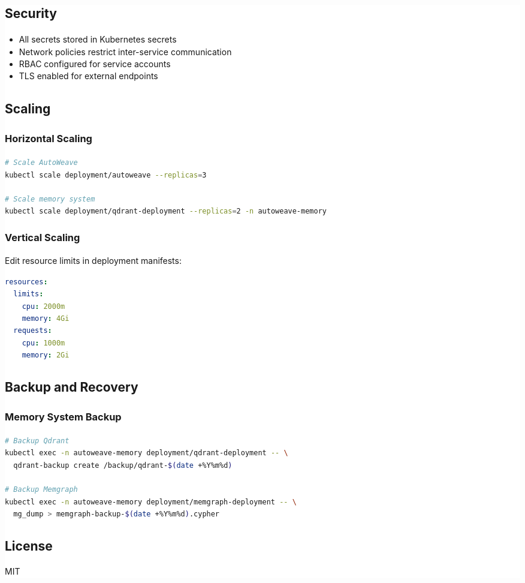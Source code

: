 ## Security

- All secrets stored in Kubernetes secrets
- Network policies restrict inter-service communication
- RBAC configured for service accounts
- TLS enabled for external endpoints

## Scaling

### Horizontal Scaling

```bash
# Scale AutoWeave
kubectl scale deployment/autoweave --replicas=3

# Scale memory system
kubectl scale deployment/qdrant-deployment --replicas=2 -n autoweave-memory
```

### Vertical Scaling

Edit resource limits in deployment manifests:

```yaml
resources:
  limits:
    cpu: 2000m
    memory: 4Gi
  requests:
    cpu: 1000m
    memory: 2Gi
```

## Backup and Recovery

### Memory System Backup

```bash
# Backup Qdrant
kubectl exec -n autoweave-memory deployment/qdrant-deployment -- \
  qdrant-backup create /backup/qdrant-$(date +%Y%m%d)

# Backup Memgraph
kubectl exec -n autoweave-memory deployment/memgraph-deployment -- \
  mg_dump > memgraph-backup-$(date +%Y%m%d).cypher
```

## License

MIT
